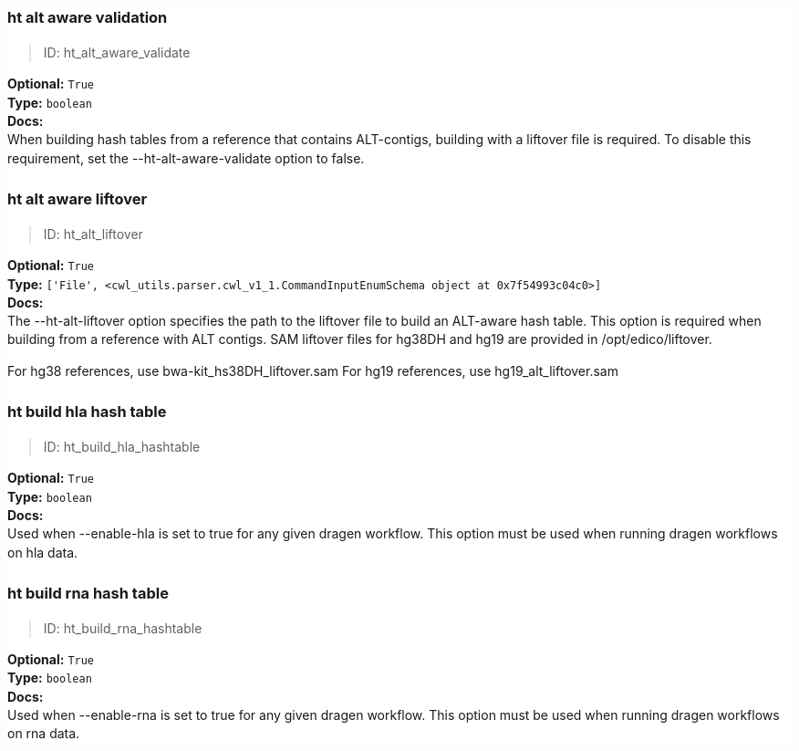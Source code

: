 
### ht alt aware validation



  
> ID: ht_alt_aware_validate
  
**Optional:** `True`  
**Type:** `boolean`  
**Docs:**  
When building hash tables from a reference that contains ALT-contigs,
building with a liftover file is required.
To disable this requirement, set the --ht-alt-aware-validate option to false.


### ht alt aware liftover



  
> ID: ht_alt_liftover
  
**Optional:** `True`  
**Type:** `['File', <cwl_utils.parser.cwl_v1_1.CommandInputEnumSchema object at 0x7f54993c04c0>]`  
**Docs:**  
The --ht-alt-liftover option specifies the path to the liftover file to build an ALT-aware hash table.
This option is required when building from a reference with ALT contigs.
SAM liftover files for hg38DH and hg19 are provided in /opt/edico/liftover.

For hg38 references, use bwa-kit_hs38DH_liftover.sam
For hg19 references, use hg19_alt_liftover.sam


### ht build hla hash table



  
> ID: ht_build_hla_hashtable
  
**Optional:** `True`  
**Type:** `boolean`  
**Docs:**  
Used when --enable-hla is set to true for any given dragen workflow.
This option must be used when running dragen workflows on hla data.


### ht build rna hash table



  
> ID: ht_build_rna_hashtable
  
**Optional:** `True`  
**Type:** `boolean`  
**Docs:**  
Used when --enable-rna is set to true for any given dragen workflow.
This option must be used when running dragen workflows on rna data.
